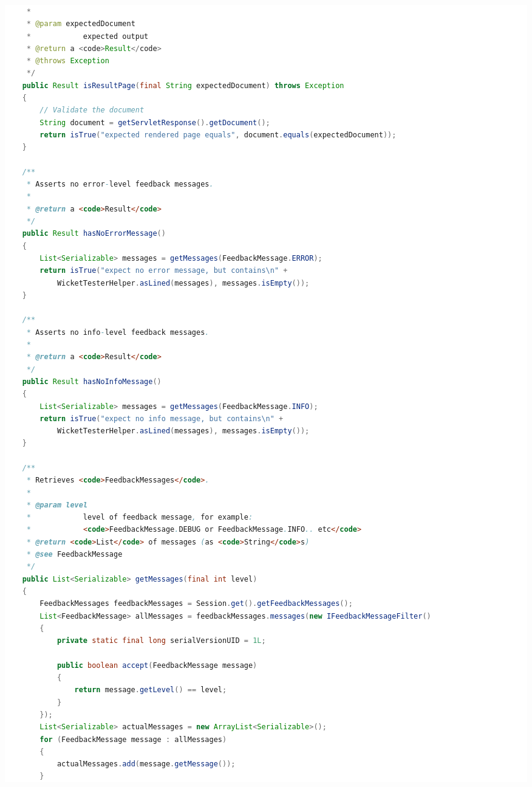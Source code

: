 ```java
	 * 
	 * @param expectedDocument
	 *            expected output
	 * @return a <code>Result</code>
	 * @throws Exception
	 */
	public Result isResultPage(final String expectedDocument) throws Exception
	{
		// Validate the document
		String document = getServletResponse().getDocument();
		return isTrue("expected rendered page equals", document.equals(expectedDocument));
	}

	/**
	 * Asserts no error-level feedback messages.
	 * 
	 * @return a <code>Result</code>
	 */
	public Result hasNoErrorMessage()
	{
		List<Serializable> messages = getMessages(FeedbackMessage.ERROR);
		return isTrue("expect no error message, but contains\n" +
			WicketTesterHelper.asLined(messages), messages.isEmpty());
	}

	/**
	 * Asserts no info-level feedback messages.
	 * 
	 * @return a <code>Result</code>
	 */
	public Result hasNoInfoMessage()
	{
		List<Serializable> messages = getMessages(FeedbackMessage.INFO);
		return isTrue("expect no info message, but contains\n" +
			WicketTesterHelper.asLined(messages), messages.isEmpty());
	}

	/**
	 * Retrieves <code>FeedbackMessages</code>.
	 * 
	 * @param level
	 *            level of feedback message, for example:
	 *            <code>FeedbackMessage.DEBUG or FeedbackMessage.INFO.. etc</code>
	 * @return <code>List</code> of messages (as <code>String</code>s)
	 * @see FeedbackMessage
	 */
	public List<Serializable> getMessages(final int level)
	{
		FeedbackMessages feedbackMessages = Session.get().getFeedbackMessages();
		List<FeedbackMessage> allMessages = feedbackMessages.messages(new IFeedbackMessageFilter()
		{
			private static final long serialVersionUID = 1L;

			public boolean accept(FeedbackMessage message)
			{
				return message.getLevel() == level;
			}
		});
		List<Serializable> actualMessages = new ArrayList<Serializable>();
		for (FeedbackMessage message : allMessages)
		{
			actualMessages.add(message.getMessage());
		}
```